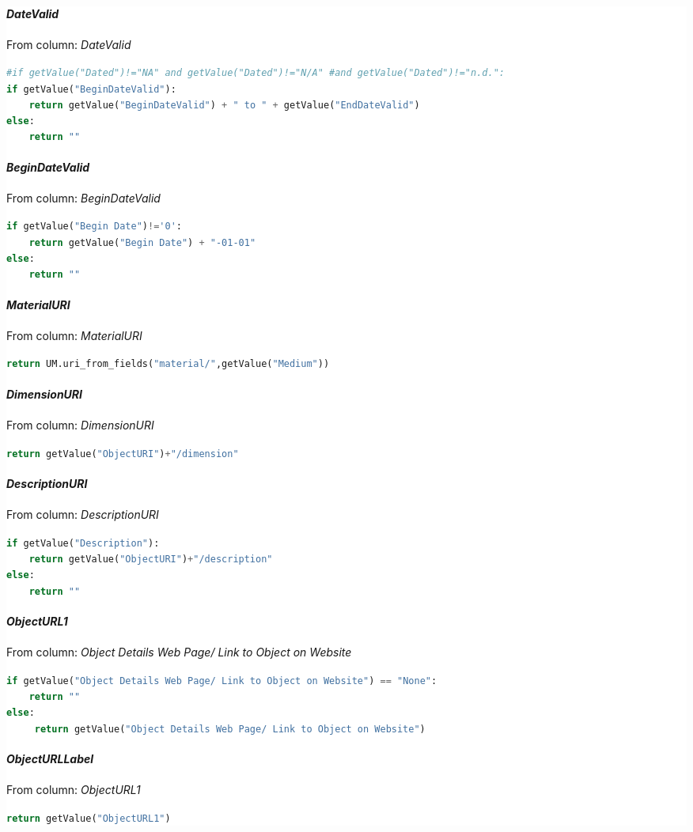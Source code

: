 #### _DateValid_
From column: _DateValid_
``` python
#if getValue("Dated")!="NA" and getValue("Dated")!="N/A" #and getValue("Dated")!="n.d.":
if getValue("BeginDateValid"):
    return getValue("BeginDateValid") + " to " + getValue("EndDateValid")
else:
    return ""
```

#### _BeginDateValid_
From column: _BeginDateValid_
``` python
if getValue("Begin Date")!='0': 
    return getValue("Begin Date") + "-01-01"
else:
    return ""
```

#### _MaterialURI_
From column: _MaterialURI_
``` python
return UM.uri_from_fields("material/",getValue("Medium"))
```

#### _DimensionURI_
From column: _DimensionURI_
``` python
return getValue("ObjectURI")+"/dimension"
```

#### _DescriptionURI_
From column: _DescriptionURI_
``` python
if getValue("Description"):
    return getValue("ObjectURI")+"/description"
else:
    return ""
```

#### _ObjectURL1_
From column: _Object Details Web Page/ Link to Object on Website_
``` python
if getValue("Object Details Web Page/ Link to Object on Website") == "None":
    return ""
else:
     return getValue("Object Details Web Page/ Link to Object on Website")
```

#### _ObjectURLLabel_
From column: _ObjectURL1_
``` python
return getValue("ObjectURL1")
```
